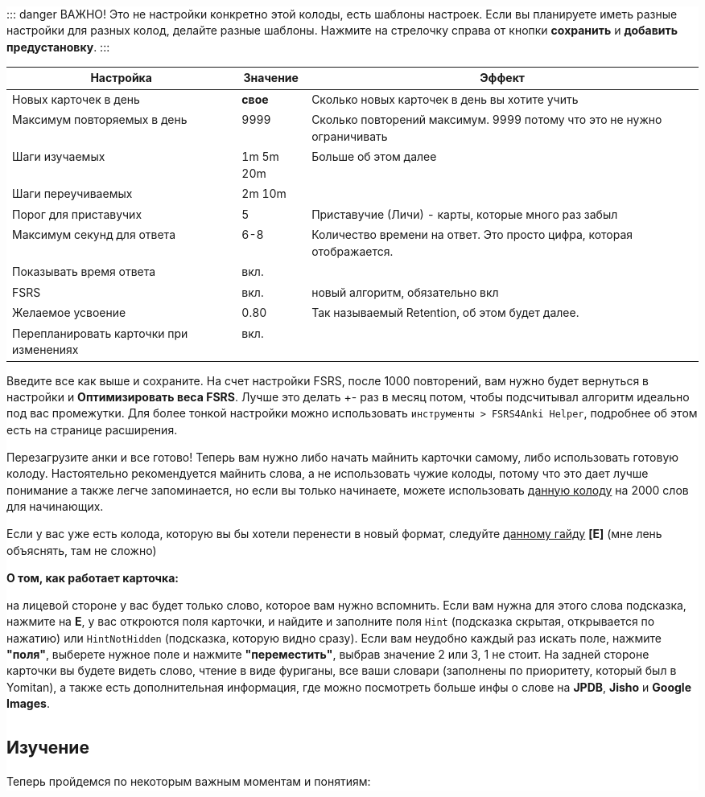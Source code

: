 ::: danger ВАЖНО!
Это не настройки конкретно этой колоды, есть шаблоны настроек. Если вы планируете иметь разные настройки для разных колод, делайте разные шаблоны. Нажмите на стрелочку справа от кнопки **сохранить** и **добавить предустановку**.
:::

| Настройка                               | Значение  | Эффект                                                                 |
|-----------------------------------------|-----------|------------------------------------------------------------------------|
| Новых карточек в день                   | **свое**  | Сколько новых карточек в день вы хотите учить                          |
| Максимум повторяемых в день             | 9999      | Сколько повторений максимум. 9999 потому что это не нужно ограничивать |
| Шаги изучаемых                        | 1m 5m 20m | Больше об этом далее                                                   |
| Шаги переучиваемых                      | 2m 10m    |                                                                        |
| Порог для приставучих                   | 5         | Приставучие (Личи) - карты, которые много раз забыл                    |
| Максимум секунд для ответа              | 6-8       | Количество времени на ответ. Это просто цифра, которая отображается.   |
| Показывать время ответа                 | вкл.      |                                                                        |
| FSRS                                    | вкл.      | новый алгоритм, обязательно вкл                                        |
| Желаемое усвоение                       | 0.80      | Так называемый Retention, об этом будет далее.                         |
| Перепланировать карточки при изменениях | вкл.      |                                                                        |

Введите все как выше и сохраните. На счет настройки FSRS, после 1000 повторений, вам нужно будет вернуться в настройки и **Оптимизировать веса FSRS**. Лучше это делать +- раз в месяц потом, чтобы подсчитывал алгоритм идеально под вас промежутки. Для более тонкой настройки можно использовать `инструменты > FSRS4Anki Helper`, подробнее об этом есть на странице расширения. 

Перезагрузите анки и все готово! Теперь вам нужно либо начать майнить карточки самому, либо использовать готовую колоду. Настоятельно рекомендуется майнить слова, а не использовать чужие колоды, потому что это дает лучше понимание а также легче запоминается, но если вы только начинаете, можете использовать [данную колоду](https://ankiweb.net/shared/info/296386481) на 2000 слов для начинающих.

Если у вас уже есть колода, которую вы бы хотели перенести в новый формат, следуйте [данному гайду](https://aquafina-water-bottle.github.io/jp-mining-note/importing/) **[E]** (мне лень объяснять, там не сложно)

**О том, как работает карточка:**

на лицевой стороне у вас будет только слово, которое вам нужно вспомнить. Если вам нужна для этого слова подсказка, нажмите на **E**, у вас откроются поля карточки, и найдите и заполните поля `Hint` (подсказка скрытая, открывается по нажатию) или `HintNotHidden` (подсказка, которую видно сразу). Если вам неудобно каждый раз искать поле, нажмите **"поля"**, выберете нужное поле и нажмите **"переместить"**, выбрав значение 2 или 3, 1 не стоит. На задней стороне карточки вы будете видеть слово, чтение в виде фуриганы, все ваши словари (заполнены по приоритету, который был в Yomitan), а также есть дополнительная информация, где можно посмотреть больше инфы о слове на **JPDB**, **Jisho** и **Google Images**.

## Изучение

Теперь пройдемся по некоторым важным моментам и понятиям:
